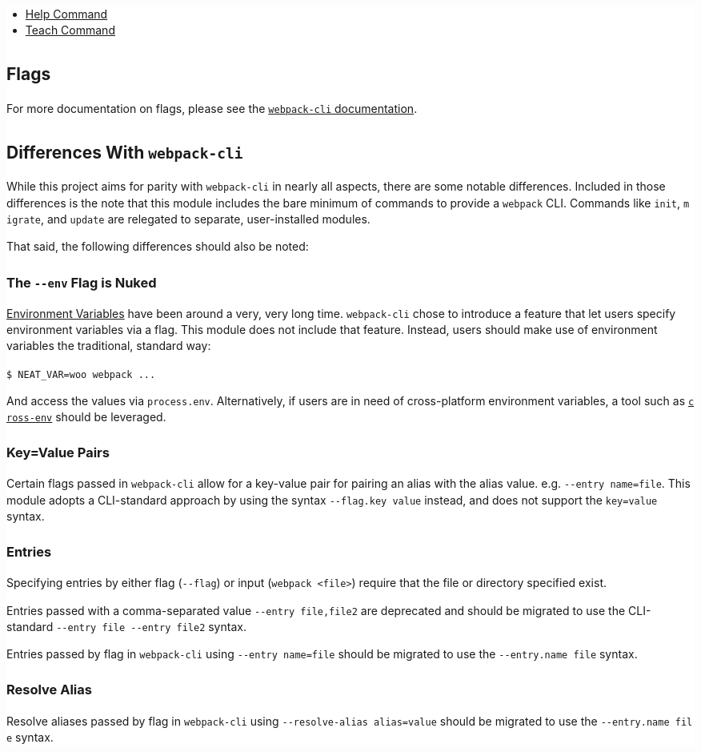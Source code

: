 - [Help Command](docs/HelpCommand.md)
- [Teach Command](docs/TeachCommand.md)

## Flags

For more documentation on flags, please see the
[`webpack-cli` documentation](https://webpack.js.org/api/cli/).

## Differences With `webpack-cli`

While this project aims for parity with `webpack-cli` in nearly all aspects,
there are some notable differences. Included in those differences is the note
that this module includes the bare minimum of commands to provide a `webpack`
CLI. Commands like `init`, `migrate`, and `update` are relegated to separate,
user-installed modules.

That said, the following differences should also be noted:

### The `--env` Flag is Nuked

[Environment Variables](https://en.wikipedia.org/wiki/Environment_variable) have
been around a very, very long time. `webpack-cli` chose to introduce a feature
that let users specify environment variables via a flag. This module does not
include that feature. Instead, users should make use of environment variables
the traditional, standard way:

`$ NEAT_VAR=woo webpack ...`

And access the values via `process.env`. Alternatively, if users are in need of
cross-platform environment variables, a tool such as
[`cross-env`](https://www.npmjs.com/package/cross-env) should be leveraged.

### Key=Value Pairs

Certain flags passed in `webpack-cli` allow for a key-value pair for
pairing an alias with the alias value. e.g. `--entry name=file`. This module
adopts a CLI-standard approach by using the syntax `--flag.key value` instead,
and does not support the `key=value` syntax.

### Entries

Specifying entries by either flag (`--flag`) or input (`webpack <file>`) require
that the file or directory specified exist.

Entries passed with a comma-separated value `--entry file,file2` are deprecated
and should be migrated to use the CLI-standard `--entry file --entry file2`
syntax.

Entries passed by flag in `webpack-cli` using `--entry name=file` should be
migrated to use the `--entry.name file` syntax.

### Resolve Alias

Resolve aliases passed by flag in `webpack-cli` using
`--resolve-alias alias=value` should be migrated to use the `--entry.name file`
syntax.
